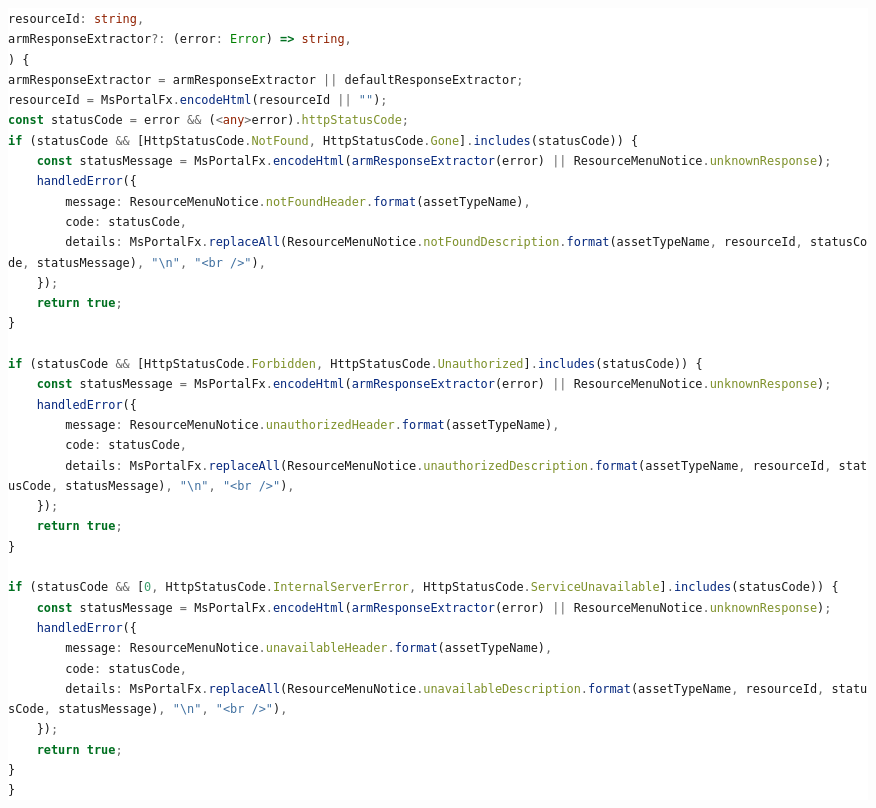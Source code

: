 ```typescript
resourceId: string,
armResponseExtractor?: (error: Error) => string,
) {
armResponseExtractor = armResponseExtractor || defaultResponseExtractor;
resourceId = MsPortalFx.encodeHtml(resourceId || "");
const statusCode = error && (<any>error).httpStatusCode;
if (statusCode && [HttpStatusCode.NotFound, HttpStatusCode.Gone].includes(statusCode)) {
    const statusMessage = MsPortalFx.encodeHtml(armResponseExtractor(error) || ResourceMenuNotice.unknownResponse);
    handledError({
        message: ResourceMenuNotice.notFoundHeader.format(assetTypeName),
        code: statusCode,
        details: MsPortalFx.replaceAll(ResourceMenuNotice.notFoundDescription.format(assetTypeName, resourceId, statusCode, statusMessage), "\n", "<br />"),
    });
    return true;
}

if (statusCode && [HttpStatusCode.Forbidden, HttpStatusCode.Unauthorized].includes(statusCode)) {
    const statusMessage = MsPortalFx.encodeHtml(armResponseExtractor(error) || ResourceMenuNotice.unknownResponse);
    handledError({
        message: ResourceMenuNotice.unauthorizedHeader.format(assetTypeName),
        code: statusCode,
        details: MsPortalFx.replaceAll(ResourceMenuNotice.unauthorizedDescription.format(assetTypeName, resourceId, statusCode, statusMessage), "\n", "<br />"),
    });
    return true;
}

if (statusCode && [0, HttpStatusCode.InternalServerError, HttpStatusCode.ServiceUnavailable].includes(statusCode)) {
    const statusMessage = MsPortalFx.encodeHtml(armResponseExtractor(error) || ResourceMenuNotice.unknownResponse);
    handledError({
        message: ResourceMenuNotice.unavailableHeader.format(assetTypeName),
        code: statusCode,
        details: MsPortalFx.replaceAll(ResourceMenuNotice.unavailableDescription.format(assetTypeName, resourceId, statusCode, statusMessage), "\n", "<br />"),
    });
    return true;
}
}

```
